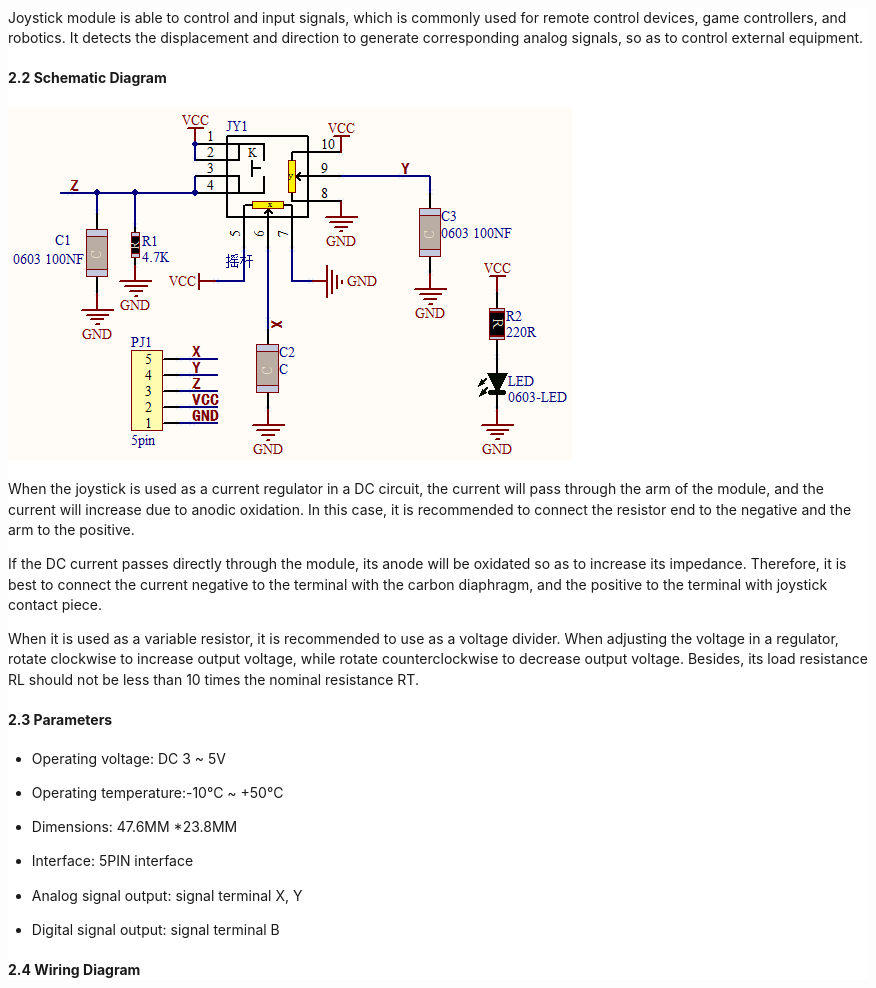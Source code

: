 Joystick module is able to control and input signals, which is commonly used for remote control devices, game controllers, and robotics. It detects the displacement and direction to generate corresponding analog signals, so as to control external equipment.

#### 2.2 Schematic Diagram

![2-2](./media/2-2.png)

When the joystick is used as a current regulator in a DC circuit, the current will pass through the arm of the module, and the current will increase due to anodic oxidation. In this case, it is recommended to connect the resistor end to the negative and the arm to the positive. 

If the DC current passes directly through the module, its anode will be oxidated so as to increase its impedance. Therefore, it is best to connect the current negative to the terminal with the carbon diaphragm, and the positive to the terminal with joystick contact piece. 

When it is used as a variable resistor, it is recommended to use as a voltage divider. When adjusting the voltage in a regulator, rotate clockwise to increase output voltage, while rotate counterclockwise to decrease output voltage. Besides, its load resistance RL should not be less than 10 times the nominal resistance RT. 

#### 2.3 Parameters

- Operating voltage: DC 3 ~ 5V 

- Operating temperature:-10°C ~ +50°C

- Dimensions: 47.6MM *23.8MM
- Interface: 5PIN interface
- Analog signal output: signal terminal X, Y
- Digital signal output: signal terminal B

#### 2.4 Wiring Diagram
